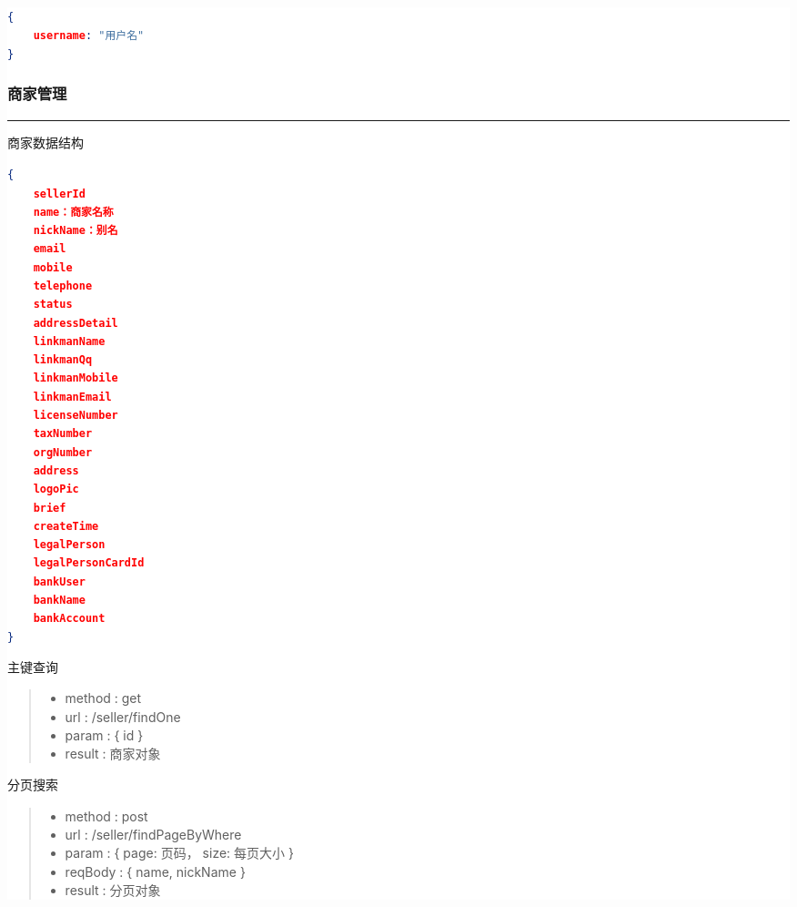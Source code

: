 ```json
{
    username: "用户名"
}
```

### 商家管理
---

商家数据结构

```json
{
    sellerId
    name：商家名称
    nickName：别名
    email
    mobile
    telephone
    status
    addressDetail
    linkmanName
    linkmanQq
    linkmanMobile
    linkmanEmail
    licenseNumber
    taxNumber
    orgNumber
    address
    logoPic
    brief
    createTime
    legalPerson
    legalPersonCardId
    bankUser
    bankName
    bankAccount
}
```

主键查询

>* method : get
>* url : /seller/findOne
>* param : { id }
>* result : 商家对象

分页搜索

>* method : post
>* url : /seller/findPageByWhere
>* param : { page: 页码， size: 每页大小 }
>* reqBody : { name, nickName }
>* result : 分页对象
